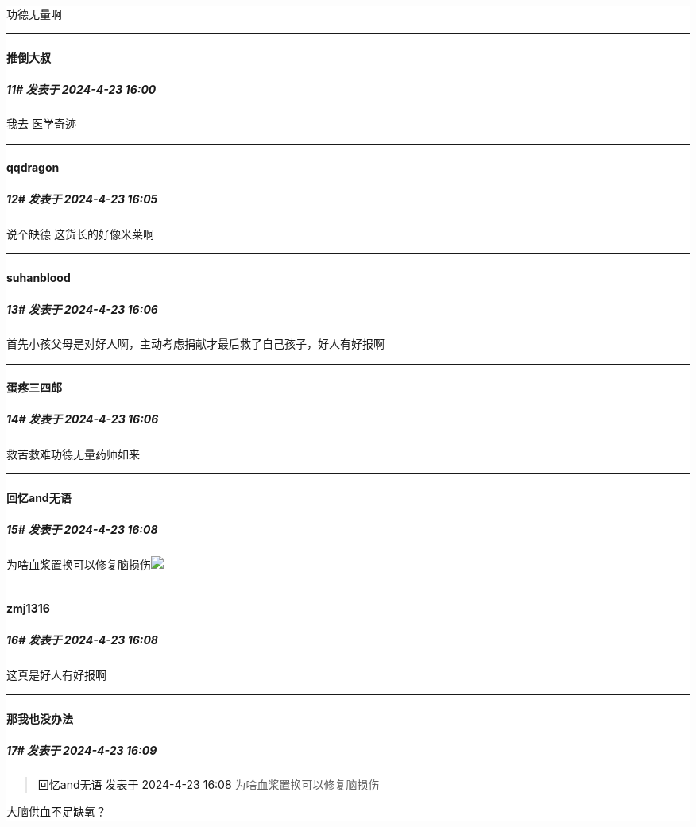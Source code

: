 功德无量啊

*****

####  推倒大叔  
##### 11#       发表于 2024-4-23 16:00

我去 医学奇迹

*****

####  qqdragon  
##### 12#       发表于 2024-4-23 16:05

说个缺德 这货长的好像米莱啊

*****

####  suhanblood  
##### 13#       发表于 2024-4-23 16:06

首先小孩父母是对好人啊，主动考虑捐献才最后救了自己孩子，好人有好报啊

*****

####  蛋疼三四郎  
##### 14#       发表于 2024-4-23 16:06

救苦救难功德无量药师如来

*****

####  回忆and无语  
##### 15#       发表于 2024-4-23 16:08

为啥血浆置换可以修复脑损伤<img src="https://static.saraba1st.com/image/smiley/face2017/091.png" referrerpolicy="no-referrer">

*****

####  zmj1316  
##### 16#       发表于 2024-4-23 16:08

这真是好人有好报啊

*****

####  那我也没办法  
##### 17#       发表于 2024-4-23 16:09

<blockquote><a href="httphttps://bbs.saraba1st.com/2b/forum.php?mod=redirect&amp;goto=findpost&amp;pid=64691446&amp;ptid=2181086" target="_blank">回忆and无语 发表于 2024-4-23 16:08</a>
为啥血浆置换可以修复脑损伤</blockquote>
大脑供血不足缺氧？
